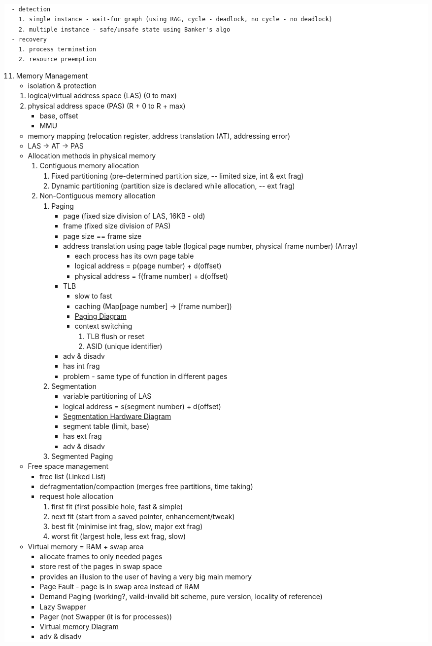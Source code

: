       - detection
        1. single instance - wait-for graph (using RAG, cycle - deadlock, no cycle - no deadlock)
        2. multiple instance - safe/unsafe state using Banker's algo
      - recovery
        1. process termination
        2. resource preemption

11. Memory Management
    - isolation & protection
    1. logical/virtual address space (LAS) (0 to max)
    2. physical address space (PAS) (R + 0 to R + max)
       - base, offset
       - MMU
    - memory mapping (relocation register, address translation (AT), addressing error)
    - LAS -> AT -> PAS
    - Allocation methods in physical memory
      1. Contiguous memory allocation
         1. Fixed partitioning (pre-determined partition size, -- limited size, int & ext frag)
         2. Dynamic partitioning (partition size is declared while allocation, -- ext frag)
      2. Non-Contiguous memory allocation
         1. Paging
            - page (fixed size division of LAS, 16KB - old)
            - frame (fixed size division of PAS)
            - page size == frame size
            - address translation using page table (logical page number, physical frame number) (Array)
              - each process has its own page table
              - logical address = p(page number) + d(offset)
              - physical address = f(frame number) + d(offset)
            - TLB
              - slow to fast
              - caching (Map[page number] -> [frame number])
              - [Paging Diagram]()
              - context switching
                1. TLB flush or reset
                2. ASID (unique identifier)
            - adv & disadv
            - has int frag
            - problem - same type of function in different pages
         2. Segmentation
            - variable partitioning of LAS
            - logical address = s(segment number) + d(offset)
            - [Segmentation Hardware Diagram]()
            - segment table (limit, base)
            - has ext frag
            - adv & disadv
         3. Segmented Paging
    - Free space management
      - free list (Linked List)
      - defragmentation/compaction (merges free partitions, time taking)
      - request hole allocation
        1. first fit (first possible hole, fast & simple)
        2. next fit (start from a saved pointer, enhancement/tweak)
        3. best fit (minimise int frag, slow, major ext frag)
        4. worst fit (largest hole, less ext frag, slow)
    - Virtual memory = RAM + swap area
      - allocate frames to only needed pages
      - store rest of the pages in swap space
      - provides an illusion to the user of having a very big main memory
      - Page Fault - page is in swap area instead of RAM
      - Demand Paging (working?, vaild-invalid bit scheme, pure version, locality of reference)
      - Lazy Swapper
      - Pager (not Swapper (it is for processes))
      - [Virtual memory Diagram]()
      - adv & disadv